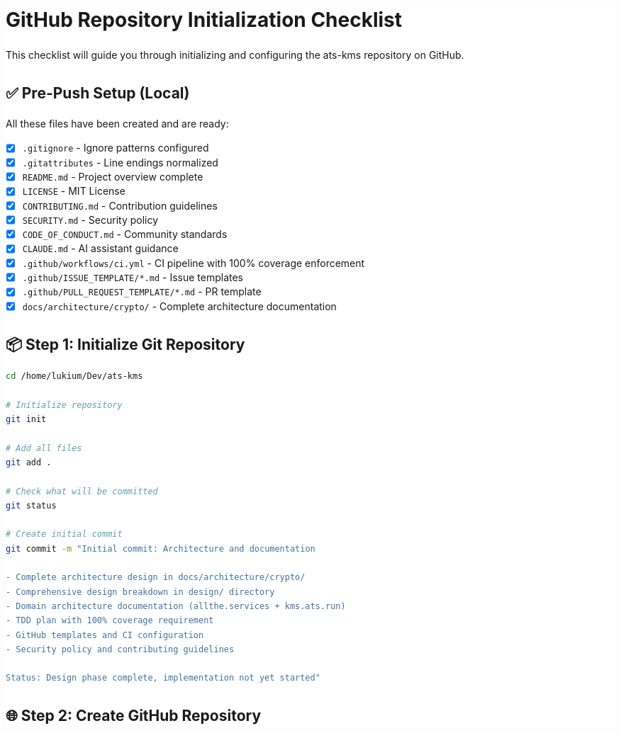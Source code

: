 # GitHub Repository Initialization Checklist

This checklist will guide you through initializing and configuring the ats-kms repository on GitHub.

## ✅ Pre-Push Setup (Local)

All these files have been created and are ready:

- [x] `.gitignore` - Ignore patterns configured
- [x] `.gitattributes` - Line endings normalized
- [x] `README.md` - Project overview complete
- [x] `LICENSE` - MIT License
- [x] `CONTRIBUTING.md` - Contribution guidelines
- [x] `SECURITY.md` - Security policy
- [x] `CODE_OF_CONDUCT.md` - Community standards
- [x] `CLAUDE.md` - AI assistant guidance
- [x] `.github/workflows/ci.yml` - CI pipeline with 100% coverage enforcement
- [x] `.github/ISSUE_TEMPLATE/*.md` - Issue templates
- [x] `.github/PULL_REQUEST_TEMPLATE/*.md` - PR template
- [x] `docs/architecture/crypto/` - Complete architecture documentation

## 📦 Step 1: Initialize Git Repository

```bash
cd /home/lukium/Dev/ats-kms

# Initialize repository
git init

# Add all files
git add .

# Check what will be committed
git status

# Create initial commit
git commit -m "Initial commit: Architecture and documentation

- Complete architecture design in docs/architecture/crypto/
- Comprehensive design breakdown in design/ directory
- Domain architecture documentation (allthe.services + kms.ats.run)
- TDD plan with 100% coverage requirement
- GitHub templates and CI configuration
- Security policy and contributing guidelines

Status: Design phase complete, implementation not yet started"
```

## 🌐 Step 2: Create GitHub Repository
